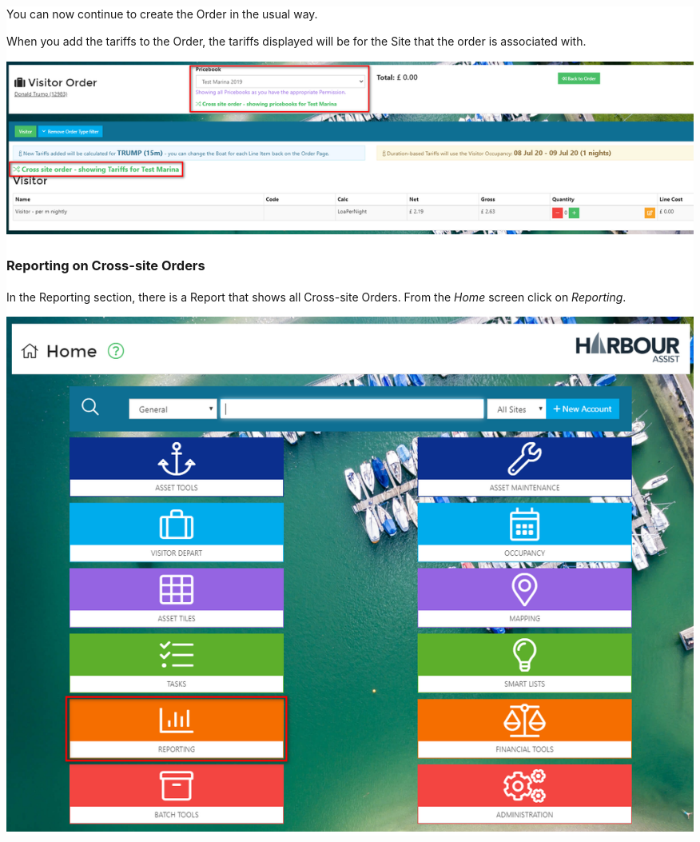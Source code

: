 You can now continue to create the Order in the usual way.

When you add the tariffs to the Order, the tariffs displayed will be for the Site that the order is associated with.

![image-20200708101632855](../.gitbook/assets/image-20200708101632855.png)

### Reporting on Cross-site Orders

In the Reporting section, there is a Report that shows all Cross-site Orders. From the _Home_ screen click on _Reporting_.

![image-20191223111112283](../.gitbook/assets/image-20191223111112283.png)
